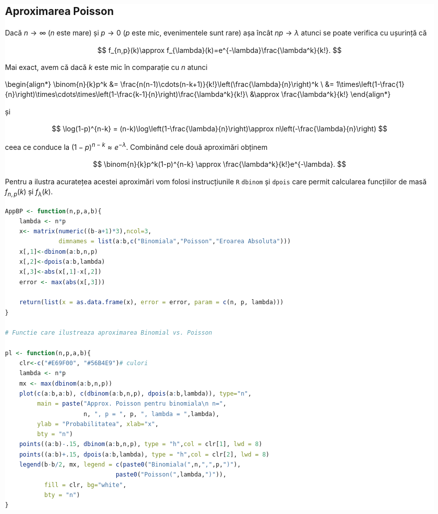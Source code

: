 ## Aproximarea Poisson

Dacă $n\to\infty$ ($n$ este mare) și $p\to 0$ ($p$ este mic, evenimentele sunt rare) așa încât $np\to\lambda$ atunci se poate verifica cu ușurință că 

$$
f_{n,p}(k)\approx f_{\lambda}(k)=e^{-\lambda}\frac{\lambda^k}{k!}.
$$

Mai exact, avem că dacă $k$ este mic în comparație cu $n$ atunci

\begin{align*}
  \binom{n}{k}p^k &= \frac{n(n-1)\cdots(n-k+1)}{k!}\left(\frac{\lambda}{n}\right)^k \\
                  &= 1\times\left(1-\frac{1}{n}\right)\times\cdots\times\left(1-\frac{k-1}{n}\right)\frac{\lambda^k}{k!}\\
                  &\approx \frac{\lambda^k}{k!}
\end{align*}

și 

$$
  \log(1-p)^{n-k} = (n-k)\log\left(1-\frac{\lambda}{n}\right)\approx n\left(-\frac{\lambda}{n}\right)
$$

ceea ce conduce la $(1-p)^{n-k}\approx e^{-\lambda}$. Combinând cele două aproximări obținem 

$$
  \binom{n}{k}p^k(1-p)^{n-k} \approx \frac{\lambda^k}{k!}e^{-\lambda}.
$$

Pentru a ilustra acuratețea acestei aproximări vom folosi instrucțiunile `R` `dbinom` și `dpois` care permit calcularea funcțiilor de masă $f_{n,p}(k)$ și $f_{\lambda}(k)$.  



```r
AppBP <- function(n,p,a,b){
    lambda <- n*p
    x<- matrix(numeric((b-a+1)*3),ncol=3,
               dimnames = list(a:b,c("Binomiala","Poisson","Eroarea Absoluta")))
    x[,1]<-dbinom(a:b,n,p)
    x[,2]<-dpois(a:b,lambda)
    x[,3]<-abs(x[,1]-x[,2])
    error <- max(abs(x[,3]))
    
    return(list(x = as.data.frame(x), error = error, param = c(n, p, lambda)))
}

# Functie care ilustreaza aproximarea Binomial vs. Poisson

pl <- function(n,p,a,b){
    clr<-c("#E69F00", "#56B4E9")# culori
    lambda <- n*p
    mx <- max(dbinom(a:b,n,p))
    plot(c(a:b,a:b), c(dbinom(a:b,n,p), dpois(a:b,lambda)), type="n", 
         main = paste("Approx. Poisson pentru binomiala\n n=", 
                      n, ", p = ", p, ", lambda = ",lambda), 
         ylab = "Probabilitatea", xlab="x",
         bty = "n")
    points((a:b)-.15, dbinom(a:b,n,p), type = "h",col = clr[1], lwd = 8)
    points((a:b)+.15, dpois(a:b,lambda), type = "h",col = clr[2], lwd = 8)
    legend(b-b/2, mx, legend = c(paste0("Binomiala(",n,",",p,")"),
                               paste0("Poisson(",lambda,")")), 
           fill = clr, bg="white",
           bty = "n")
}
```
